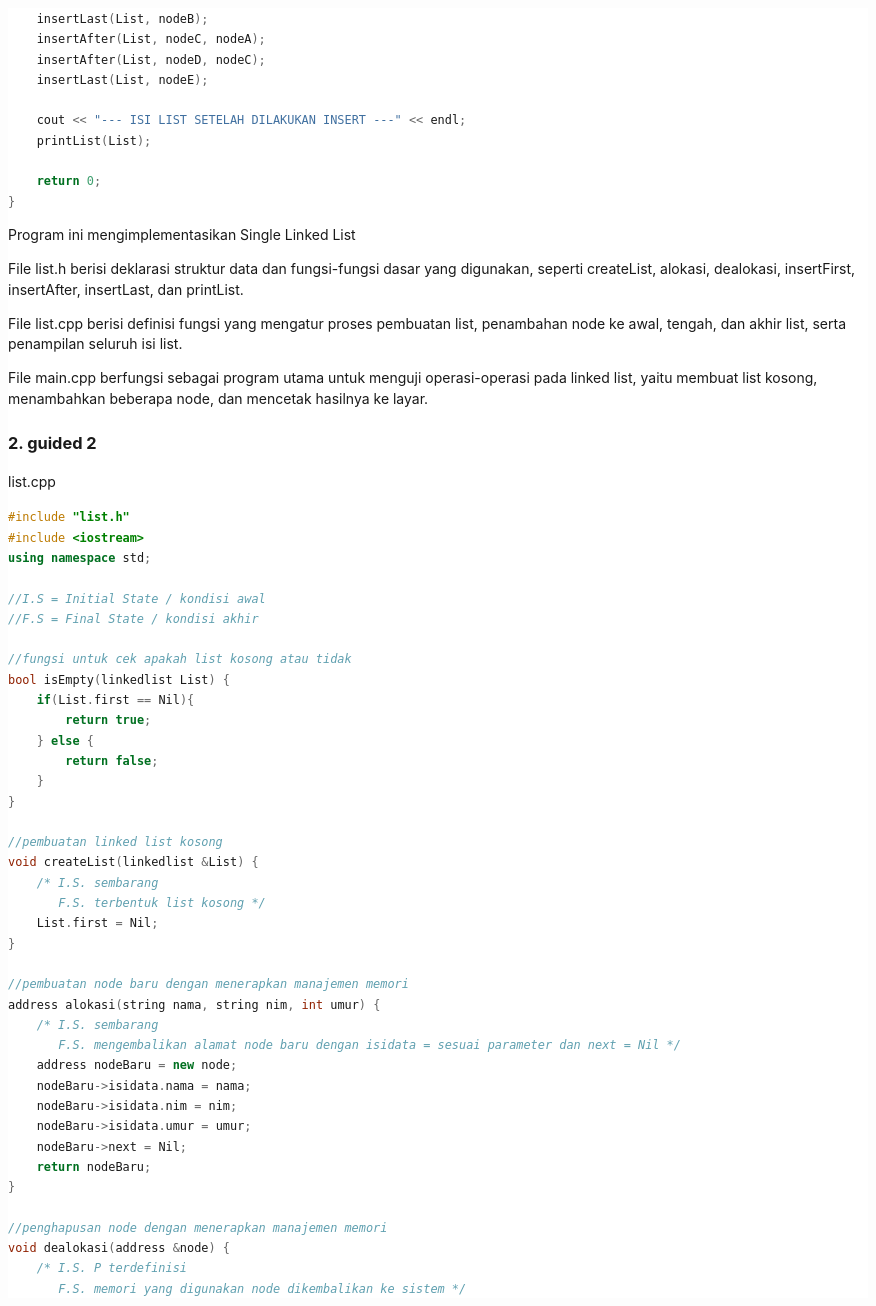 ```C++
    insertLast(List, nodeB);
    insertAfter(List, nodeC, nodeA);
    insertAfter(List, nodeD, nodeC);
    insertLast(List, nodeE);

    cout << "--- ISI LIST SETELAH DILAKUKAN INSERT ---" << endl;
    printList(List);

    return 0;
}
```
Program ini mengimplementasikan Single Linked List

File list.h berisi deklarasi struktur data dan fungsi-fungsi dasar yang digunakan, seperti createList, alokasi, dealokasi, insertFirst, insertAfter, insertLast, dan printList.

File list.cpp berisi definisi fungsi yang mengatur proses pembuatan list, penambahan node ke awal, tengah, dan akhir list, serta penampilan seluruh isi list.

File main.cpp berfungsi sebagai program utama untuk menguji operasi-operasi pada linked list, yaitu membuat list kosong, menambahkan beberapa node, dan mencetak hasilnya ke layar.

### 2. guided 2

list.cpp
```C++
#include "list.h"
#include <iostream>
using namespace std;

//I.S = Initial State / kondisi awal
//F.S = Final State / kondisi akhir

//fungsi untuk cek apakah list kosong atau tidak
bool isEmpty(linkedlist List) {
    if(List.first == Nil){
        return true; 
    } else {
        return false;
    }
}

//pembuatan linked list kosong
void createList(linkedlist &List) {
    /* I.S. sembarang
       F.S. terbentuk list kosong */
    List.first = Nil;
}

//pembuatan node baru dengan menerapkan manajemen memori
address alokasi(string nama, string nim, int umur) { 
    /* I.S. sembarang
       F.S. mengembalikan alamat node baru dengan isidata = sesuai parameter dan next = Nil */
    address nodeBaru = new node; 
    nodeBaru->isidata.nama = nama;
    nodeBaru->isidata.nim = nim; 
    nodeBaru->isidata.umur = umur;
    nodeBaru->next = Nil;
    return nodeBaru;
}

//penghapusan node dengan menerapkan manajemen memori
void dealokasi(address &node) {
    /* I.S. P terdefinisi
       F.S. memori yang digunakan node dikembalikan ke sistem */
```